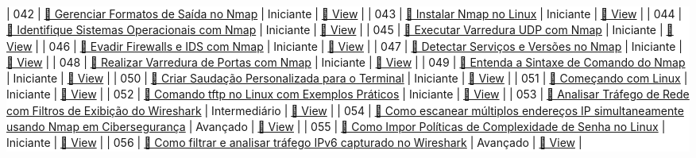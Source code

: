 |      042 | [📖 Gerenciar Formatos de Saída no Nmap](https://labex.io/pt/tutorials/nmap-manage-output-formats-in-nmap-530182)                                                                                                    | Iniciante     | [🔗 View](https://labex.io/pt/tutorials/nmap-manage-output-formats-in-nmap-530182)                                                       |
|      043 | [📖 Instalar Nmap no Linux](https://labex.io/pt/tutorials/nmap-install-nmap-on-linux-530181)                                                                                                                         | Iniciante     | [🔗 View](https://labex.io/pt/tutorials/nmap-install-nmap-on-linux-530181)                                                               |
|      044 | [📖 Identifique Sistemas Operacionais com Nmap](https://labex.io/pt/tutorials/nmap-identify-operating-systems-with-nmap-530180)                                                                                      | Iniciante     | [🔗 View](https://labex.io/pt/tutorials/nmap-identify-operating-systems-with-nmap-530180)                                                |
|      045 | [📖 Executar Varredura UDP com Nmap](https://labex.io/pt/tutorials/nmap-execute-udp-scanning-with-nmap-530179)                                                                                                       | Iniciante     | [🔗 View](https://labex.io/pt/tutorials/nmap-execute-udp-scanning-with-nmap-530179)                                                      |
|      046 | [📖 Evadir Firewalls e IDS com Nmap](https://labex.io/pt/tutorials/nmap-evade-firewalls-and-ids-with-nmap-530178)                                                                                                    | Iniciante     | [🔗 View](https://labex.io/pt/tutorials/nmap-evade-firewalls-and-ids-with-nmap-530178)                                                   |
|      047 | [📖 Detectar Serviços e Versões no Nmap](https://labex.io/pt/tutorials/nmap-detect-services-and-versions-in-nmap-530177)                                                                                             | Iniciante     | [🔗 View](https://labex.io/pt/tutorials/nmap-detect-services-and-versions-in-nmap-530177)                                                |
|      048 | [📖 Realizar Varredura de Portas com Nmap](https://labex.io/pt/tutorials/nmap-conduct-port-scanning-with-nmap-530176)                                                                                                | Iniciante     | [🔗 View](https://labex.io/pt/tutorials/nmap-conduct-port-scanning-with-nmap-530176)                                                     |
|      049 | [📖 Entenda a Sintaxe de Comando do Nmap](https://labex.io/pt/tutorials/nmap-understand-nmap-command-syntax-530159)                                                                                                  | Iniciante     | [🔗 View](https://labex.io/pt/tutorials/nmap-understand-nmap-command-syntax-530159)                                                      |
|      050 | [📖 Criar Saudação Personalizada para o Terminal](https://labex.io/pt/tutorials/linux-create-personalized-terminal-greeting-446322)                                                                                  | Iniciante     | [🔗 View](https://labex.io/pt/tutorials/linux-create-personalized-terminal-greeting-446322)                                              |
|      051 | [📖 Começando com Linux](https://labex.io/pt/tutorials/linux-getting-started-with-linux-446315)                                                                                                                      | Iniciante     | [🔗 View](https://labex.io/pt/tutorials/linux-getting-started-with-linux-446315)                                                         |
|      052 | [📖 Comando tftp no Linux com Exemplos Práticos](https://labex.io/pt/tutorials/linux-linux-tftp-command-with-practical-examples-422956)                                                                              | Iniciante     | [🔗 View](https://labex.io/pt/tutorials/linux-linux-tftp-command-with-practical-examples-422956)                                         |
|      053 | [📖 Analisar Tráfego de Rede com Filtros de Exibição do Wireshark](https://labex.io/pt/tutorials/wireshark-analyze-network-traffic-with-wireshark-display-filters-415944)                                            | Intermediário | [🔗 View](https://labex.io/pt/tutorials/wireshark-analyze-network-traffic-with-wireshark-display-filters-415944)                         |
|      054 | [📖 Como escanear múltiplos endereços IP simultaneamente usando Nmap em Cibersegurança](https://labex.io/pt/tutorials/nmap-how-to-scan-multiple-ip-addresses-simultaneously-using-nmap-in-cybersecurity-414798)      | Avançado      | [🔗 View](https://labex.io/pt/tutorials/nmap-how-to-scan-multiple-ip-addresses-simultaneously-using-nmap-in-cybersecurity-414798)        |
|      055 | [📖 Como Impor Políticas de Complexidade de Senha no Linux](https://labex.io/pt/tutorials/linux-how-to-enforce-password-complexity-policies-in-linux-414805)                                                         | Iniciante     | [🔗 View](https://labex.io/pt/tutorials/linux-how-to-enforce-password-complexity-policies-in-linux-414805)                               |
|      056 | [📖 Como filtrar e analisar tráfego IPv6 capturado no Wireshark](https://labex.io/pt/tutorials/wireshark-how-to-filter-and-analyze-captured-ipv6-traffic-in-wireshark-414835)                                        | Avançado      | [🔗 View](https://labex.io/pt/tutorials/wireshark-how-to-filter-and-analyze-captured-ipv6-traffic-in-wireshark-414835)                   |